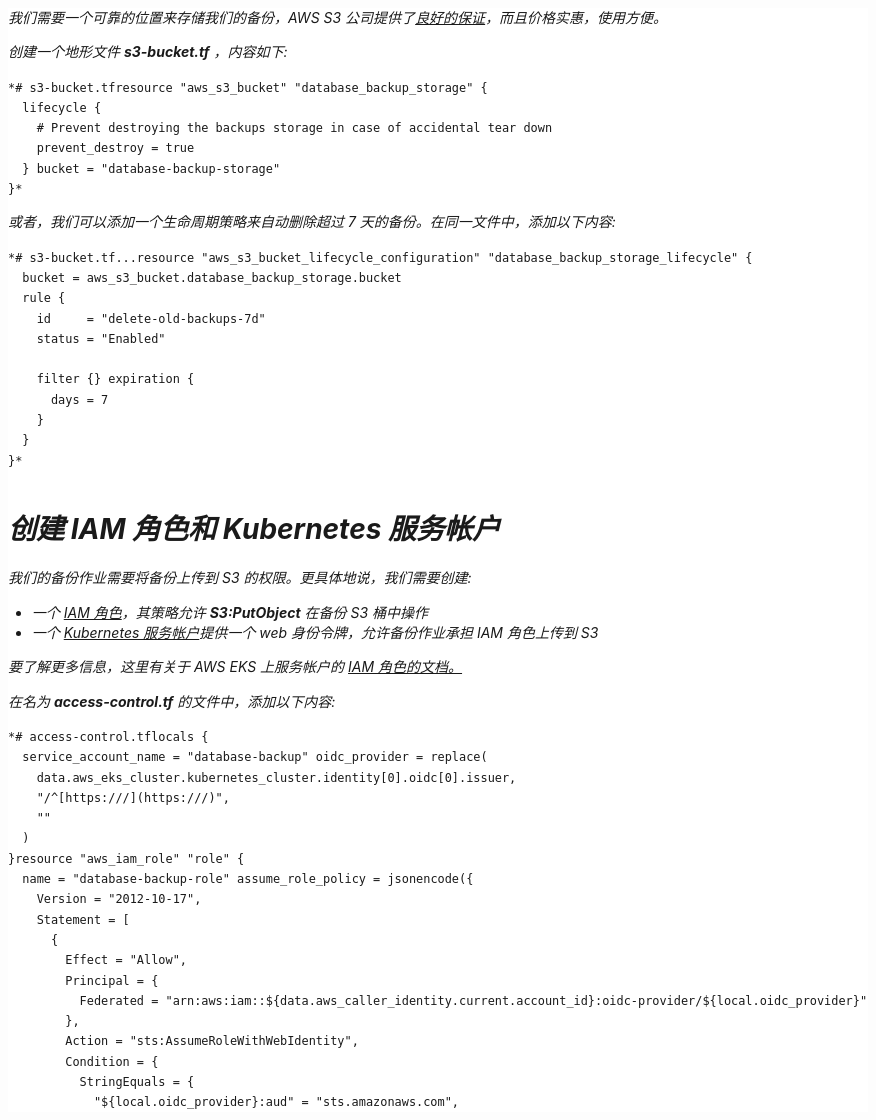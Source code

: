 *我们需要一个可靠的位置来存储我们的备份，AWS S3 公司提供了[良好的保证](https://aws.amazon.com/s3/faqs/#:~:text=Q%3A%20How%20reliable%20is%20Amazon%20S3%3F)，而且价格实惠，使用方便。*

*创建一个地形文件 **s3-bucket.tf** ，内容如下:*

```
*# s3-bucket.tfresource "aws_s3_bucket" "database_backup_storage" {
  lifecycle {
    # Prevent destroying the backups storage in case of accidental tear down
    prevent_destroy = true
  } bucket = "database-backup-storage"
}*
```

*或者，我们可以添加一个生命周期策略来自动删除超过 7 天的备份。在同一文件中，添加以下内容:*

```
*# s3-bucket.tf...resource "aws_s3_bucket_lifecycle_configuration" "database_backup_storage_lifecycle" {
  bucket = aws_s3_bucket.database_backup_storage.bucket
  rule {
    id     = "delete-old-backups-7d"
    status = "Enabled"

    filter {} expiration {
      days = 7
    }
  }
}*
```

# *创建 IAM 角色和 Kubernetes 服务帐户*

*我们的备份作业需要将备份上传到 S3 的权限。更具体地说，我们需要创建:*

*   *一个 [IAM 角色](https://docs.aws.amazon.com/IAM/latest/UserGuide/id_roles.html)，其策略允许 **S3:PutObject** 在备份 S3 桶中操作*
*   *一个 [Kubernetes 服务帐户](https://kubernetes.io/docs/tasks/configure-pod-container/configure-service-account/)提供一个 web 身份令牌，允许备份作业承担 IAM 角色上传到 S3*

*要了解更多信息，这里有关于 AWS EKS 上服务帐户的 [IAM 角色的文档。](https://docs.aws.amazon.com/eks/latest/userguide/iam-roles-for-service-accounts.html)*

*在名为 **access-control.tf** 的文件中，添加以下内容:*

```
*# access-control.tflocals {
  service_account_name = "database-backup" oidc_provider = replace(
    data.aws_eks_cluster.kubernetes_cluster.identity[0].oidc[0].issuer,
    "/^[https:///](https:///)",
    ""
  )
}resource "aws_iam_role" "role" {
  name = "database-backup-role" assume_role_policy = jsonencode({
    Version = "2012-10-17",
    Statement = [
      {
        Effect = "Allow",
        Principal = {
          Federated = "arn:aws:iam::${data.aws_caller_identity.current.account_id}:oidc-provider/${local.oidc_provider}"
        },
        Action = "sts:AssumeRoleWithWebIdentity",
        Condition = {
          StringEquals = {
            "${local.oidc_provider}:aud" = "sts.amazonaws.com",
```